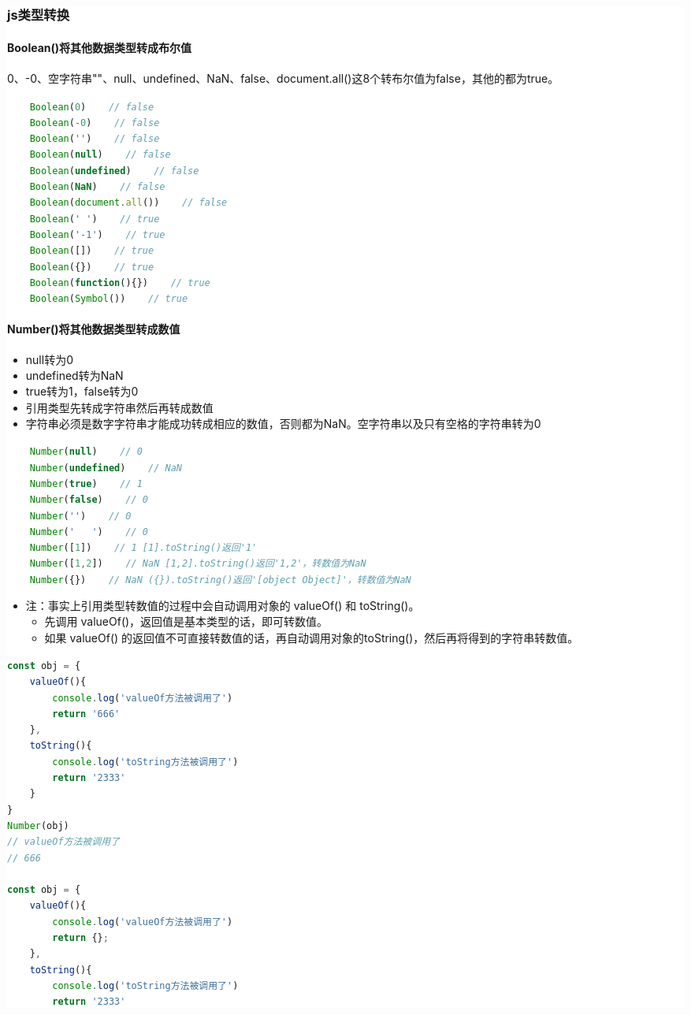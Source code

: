 
### <a id="js类型转换">js类型转换</a>
#### Boolean()将其他数据类型转成布尔值
0、-0、空字符串""、null、undefined、NaN、false、document.all()这8个转布尔值为false，其他的都为true。
```javascript
    Boolean(0)    // false
    Boolean(-0)    // false
    Boolean('')    // false
    Boolean(null)    // false
    Boolean(undefined)    // false
    Boolean(NaN)    // false
    Boolean(document.all())    // false
    Boolean(' ')    // true
    Boolean('-1')    // true
    Boolean([])    // true
    Boolean({})    // true
    Boolean(function(){})    // true
    Boolean(Symbol())    // true
```
#### Number()将其他数据类型转成数值
* null转为0
* undefined转为NaN
* true转为1，false转为0
* 引用类型先转成字符串然后再转成数值
* 字符串必须是数字字符串才能成功转成相应的数值，否则都为NaN。空字符串以及只有空格的字符串转为0

```javascript
    Number(null)    // 0
    Number(undefined)    // NaN
    Number(true)    // 1
    Number(false)    // 0
    Number('')    // 0
    Number('   ')    // 0
    Number([1])    // 1 [1].toString()返回'1'
    Number([1,2])    // NaN [1,2].toString()返回'1,2'，转数值为NaN
    Number({})    // NaN ({}).toString()返回'[object Object]'，转数值为NaN
```
- 注：事实上引用类型转数值的过程中会自动调用对象的 valueOf() 和 toString()。
    * 先调用 valueOf()，返回值是基本类型的话，即可转数值。
    * 如果 valueOf() 的返回值不可直接转数值的话，再自动调用对象的toString()，然后再将得到的字符串转数值。

```javascript
const obj = {
    valueOf(){
        console.log('valueOf方法被调用了')
        return '666'
    },
    toString(){
        console.log('toString方法被调用了')
        return '2333'
    }
}
Number(obj)
// valueOf方法被调用了
// 666

const obj = {
    valueOf(){
        console.log('valueOf方法被调用了')
        return {};
    },
    toString(){
        console.log('toString方法被调用了')
        return '2333'
```